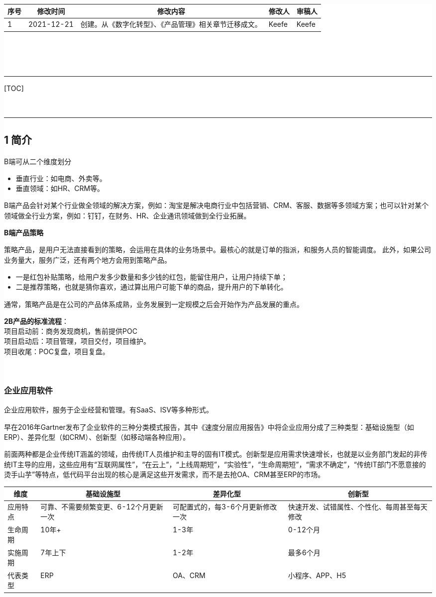 | 序号  | 修改时间       | 修改内容                        | 修改人   | 审稿人   |
| --- | ---------- | --------------------------- | ----- | ----- |
| 1   | 2021-12-21 | 创建。从《数字化转型》、《产品管理》相关章节迁移成文。 | Keefe | Keefe |

<br><br><br>

---

[TOC]

<br>

---

## 1 简介

B端可从二个维度划分

* 垂直行业：如电商、外卖等。
* 垂直领域：如HR、CRM等。

B端产品会针对某个行业做全领域的解决方案，例如：淘宝是解决电商行业中包括营销、CRM、客服、数据等多领域方案；也可以针对某个领域做全行业方案，例如：钉钉，在财务、HR、企业通讯领域做到全行业拓展。

**B端产品策略**

策略产品，是用户无法直接看到的策略，会运用在具体的业务场景中。最核心的就是订单的指派，和服务人员的智能调度。
此外，如果公司业务量大，服务广泛，还有两个地方会用到策略产品。

- 一是红包补贴策略，给用户发多少数量和多少钱的红包，能留住用户，让用户持续下单；
- 二是推荐策略，也就是猜你喜欢，通过算出用户可能下单的商品，提升用户的下单转化。

通常，策略产品是在公司的产品体系成熟，业务发展到一定规模之后会开始作为产品发展的重点。

**2B产品的标准流程**：  
项目启动前：商务发现商机，售前提供POC  
项目启动后：项目管理，项目交付，项目维护。  
项目收尾：POC复盘，项目复盘。

<br>

### 企业应用软件

企业应用软件，服务于企业经营和管理。有SaaS、ISV等多种形式。

早在2016年Gartner发布了企业软件的三种分类模式报告，其中《速度分层应用报告》中将企业应用分成了三种类型：基础设施型（如ERP）、差异化型（如CRM）、创新型（如移动端各种应用）。

前面两种都是企业传统IT涵盖的领域，由传统IT人员维护和主导的固有IT模式。创新型是应用需求快速增长，也就是以业务部门发起的非传统IT主导的应用，这些应用有“互联网属性”，“在云上”，“上线周期短”，“实验性”，“生命周期短”，“需求不确定”，“传统IT部门不愿意接的烫手山芋”等特点，低代码平台出现的核心是满足这些开发需求，而不是去抢OA、CRM甚至ERP的市场。

| 维度   | 基础设施型                 | 差异化型               | 创新型                    |
| ---- | --------------------- | ------------------ | ---------------------- |
| 应用特点 | 可靠、不需要频繁变更、6-12个月更新一次 | 可配置式的，每3-6个月更新修改一次 | 快速开发、试错属性、个性化、每周甚至每天修改 |
| 生命周期 | 10年+                  | 1-3年               | 0-12个月                 |
| 实施周期 | 7年上下                  | 1-2年               | 最多6个月                  |
| 代表类型 | ERP                   | OA、CRM             | 小程序、APP、H5             |
